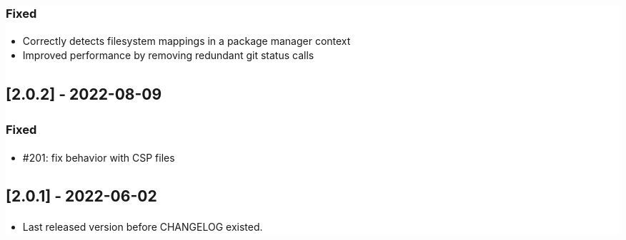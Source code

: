 ### Fixed
- Correctly detects filesystem mappings in a package manager context
- Improved performance by removing redundant git status calls

## [2.0.2] - 2022-08-09

### Fixed
- #201: fix behavior with CSP files

## [2.0.1] - 2022-06-02
- Last released version before CHANGELOG existed.
